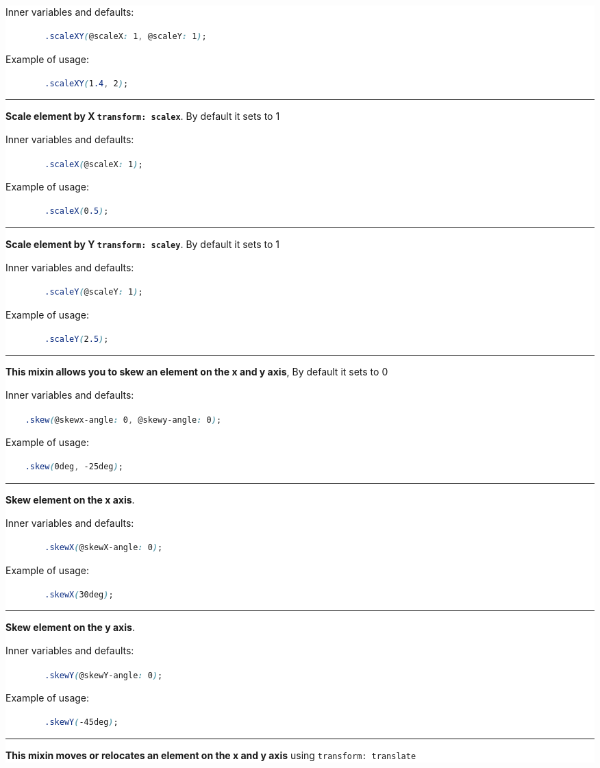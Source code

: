Inner variables and defaults: 
```css
        .scaleXY(@scaleX: 1, @scaleY: 1);
```
Example of usage:
```css
    	.scaleXY(1.4, 2);
```
---
**Scale element by X `transform: scalex`**. By default it sets to 1

Inner variables and defaults: 
```css
		.scaleX(@scaleX: 1);
```
Example of usage:
```css
		.scaleX(0.5);
```
---
**Scale element by Y `transform: scaley`**. By default it sets to 1

Inner variables and defaults: 
```css
		.scaleY(@scaleY: 1);
```
Example of usage:
```css
		.scaleY(2.5);
```
---
**This mixin allows you to skew an element on the x and y axis**, By default it sets to 0

Inner variables and defaults: 
```css
	.skew(@skewx-angle: 0, @skewy-angle: 0);     
```
Example of usage:
```css
	.skew(0deg, -25deg);     
```
---
**Skew element on the x axis**.

Inner variables and defaults: 
```css   
		.skewX(@skewX-angle: 0);
```
Example of usage:
```css   
		.skewX(30deg);
```
---
**Skew element on the y axis**.

Inner variables and defaults: 
```css
		.skewY(@skewY-angle: 0);
```
Example of usage: 
```css
		.skewY(-45deg);
```
---
**This mixin moves or relocates an element on the x and y axis** using `transform: translate`
